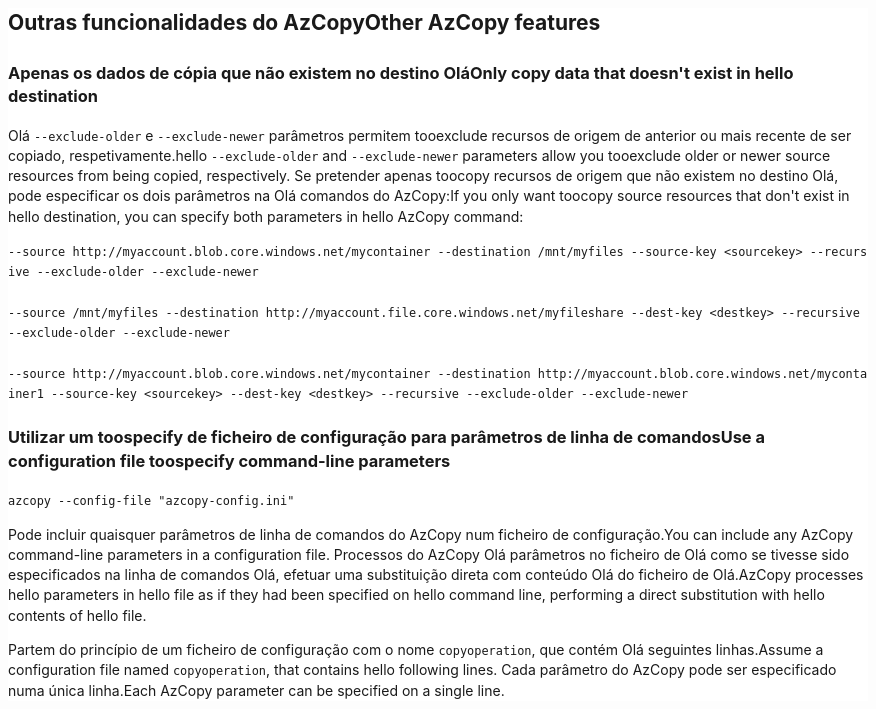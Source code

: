 ## <a name="other-azcopy-features"></a><span data-ttu-id="7b1da-216">Outras funcionalidades do AzCopy</span><span class="sxs-lookup"><span data-stu-id="7b1da-216">Other AzCopy features</span></span>
### <a name="only-copy-data-that-doesnt-exist-in-hello-destination"></a><span data-ttu-id="7b1da-217">Apenas os dados de cópia que não existem no destino Olá</span><span class="sxs-lookup"><span data-stu-id="7b1da-217">Only copy data that doesn't exist in hello destination</span></span>
<span data-ttu-id="7b1da-218">Olá `--exclude-older` e `--exclude-newer` parâmetros permitem tooexclude recursos de origem de anterior ou mais recente de ser copiado, respetivamente.</span><span class="sxs-lookup"><span data-stu-id="7b1da-218">hello `--exclude-older` and `--exclude-newer` parameters allow you tooexclude older or newer source resources from being copied, respectively.</span></span> <span data-ttu-id="7b1da-219">Se pretender apenas toocopy recursos de origem que não existem no destino Olá, pode especificar os dois parâmetros na Olá comandos do AzCopy:</span><span class="sxs-lookup"><span data-stu-id="7b1da-219">If you only want toocopy source resources that don't exist in hello destination, you can specify both parameters in hello AzCopy command:</span></span>

    --source http://myaccount.blob.core.windows.net/mycontainer --destination /mnt/myfiles --source-key <sourcekey> --recursive --exclude-older --exclude-newer

    --source /mnt/myfiles --destination http://myaccount.file.core.windows.net/myfileshare --dest-key <destkey> --recursive --exclude-older --exclude-newer

    --source http://myaccount.blob.core.windows.net/mycontainer --destination http://myaccount.blob.core.windows.net/mycontainer1 --source-key <sourcekey> --dest-key <destkey> --recursive --exclude-older --exclude-newer

### <a name="use-a-configuration-file-toospecify-command-line-parameters"></a><span data-ttu-id="7b1da-220">Utilizar um toospecify de ficheiro de configuração para parâmetros de linha de comandos</span><span class="sxs-lookup"><span data-stu-id="7b1da-220">Use a configuration file toospecify command-line parameters</span></span>

```azcopy
azcopy --config-file "azcopy-config.ini"
```

<span data-ttu-id="7b1da-221">Pode incluir quaisquer parâmetros de linha de comandos do AzCopy num ficheiro de configuração.</span><span class="sxs-lookup"><span data-stu-id="7b1da-221">You can include any AzCopy command-line parameters in a configuration file.</span></span> <span data-ttu-id="7b1da-222">Processos do AzCopy Olá parâmetros no ficheiro de Olá como se tivesse sido especificados na linha de comandos Olá, efetuar uma substituição direta com conteúdo Olá do ficheiro de Olá.</span><span class="sxs-lookup"><span data-stu-id="7b1da-222">AzCopy processes hello parameters in hello file as if they had been specified on hello command line, performing a direct substitution with hello contents of hello file.</span></span>

<span data-ttu-id="7b1da-223">Partem do princípio de um ficheiro de configuração com o nome `copyoperation`, que contém Olá seguintes linhas.</span><span class="sxs-lookup"><span data-stu-id="7b1da-223">Assume a configuration file named `copyoperation`, that contains hello following lines.</span></span> <span data-ttu-id="7b1da-224">Cada parâmetro do AzCopy pode ser especificado numa única linha.</span><span class="sxs-lookup"><span data-stu-id="7b1da-224">Each AzCopy parameter can be specified on a single line.</span></span>
